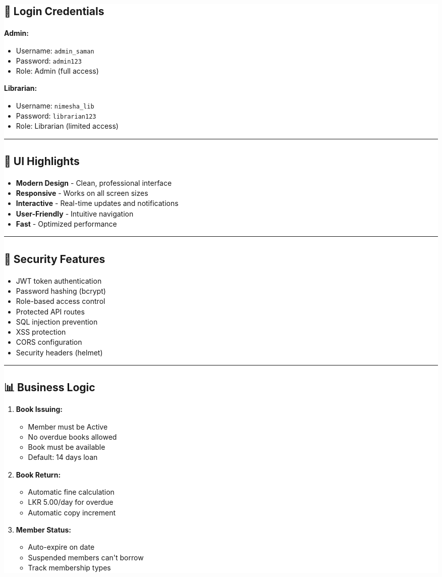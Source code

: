 
## 📝 Login Credentials

**Admin:**
- Username: `admin_saman`
- Password: `admin123`
- Role: Admin (full access)

**Librarian:**
- Username: `nimesha_lib`
- Password: `librarian123`
- Role: Librarian (limited access)

---

## 🎨 UI Highlights

- **Modern Design** - Clean, professional interface
- **Responsive** - Works on all screen sizes
- **Interactive** - Real-time updates and notifications
- **User-Friendly** - Intuitive navigation
- **Fast** - Optimized performance

---

## 🔐 Security Features

- JWT token authentication
- Password hashing (bcrypt)
- Role-based access control
- Protected API routes
- SQL injection prevention
- XSS protection
- CORS configuration
- Security headers (helmet)

---

## 📊 Business Logic

1. **Book Issuing:**
   - Member must be Active
   - No overdue books allowed
   - Book must be available
   - Default: 14 days loan

2. **Book Return:**
   - Automatic fine calculation
   - LKR 5.00/day for overdue
   - Automatic copy increment

3. **Member Status:**
   - Auto-expire on date
   - Suspended members can't borrow
   - Track membership types

